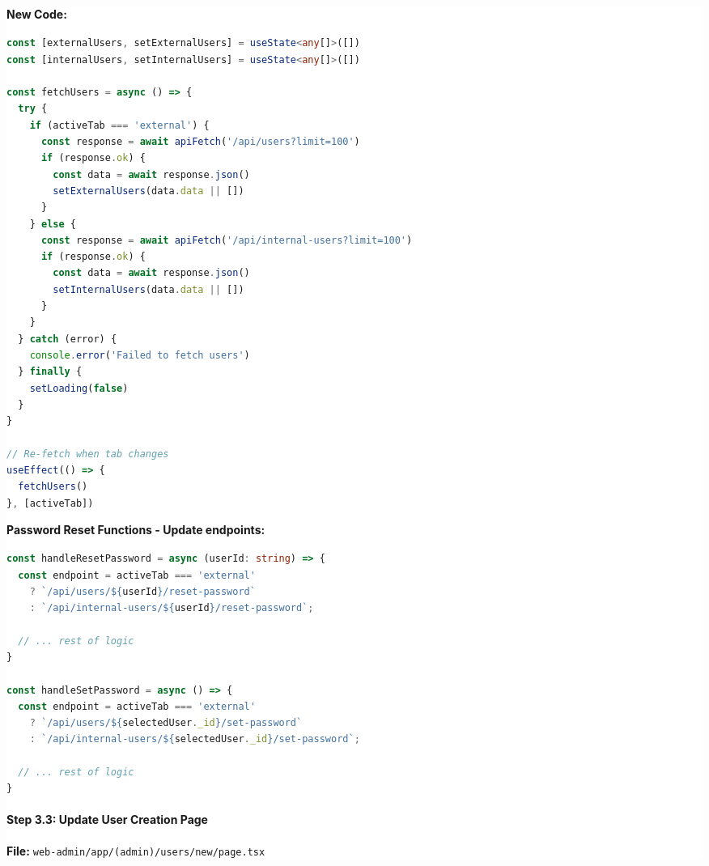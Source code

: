 **New Code:**
```typescript
const [externalUsers, setExternalUsers] = useState<any[]>([])
const [internalUsers, setInternalUsers] = useState<any[]>([])

const fetchUsers = async () => {
  try {
    if (activeTab === 'external') {
      const response = await apiFetch('/api/users?limit=100')
      if (response.ok) {
        const data = await response.json()
        setExternalUsers(data.data || [])
      }
    } else {
      const response = await apiFetch('/api/internal-users?limit=100')
      if (response.ok) {
        const data = await response.json()
        setInternalUsers(data.data || [])
      }
    }
  } catch (error) {
    console.error('Failed to fetch users')
  } finally {
    setLoading(false)
  }
}

// Re-fetch when tab changes
useEffect(() => {
  fetchUsers()
}, [activeTab])
```

**Password Reset Functions - Update endpoints:**
```typescript
const handleResetPassword = async (userId: string) => {
  const endpoint = activeTab === 'external'
    ? `/api/users/${userId}/reset-password`
    : `/api/internal-users/${userId}/reset-password`;

  // ... rest of logic
}

const handleSetPassword = async () => {
  const endpoint = activeTab === 'external'
    ? `/api/users/${selectedUser._id}/set-password`
    : `/api/internal-users/${selectedUser._id}/set-password`;

  // ... rest of logic
}
```

#### Step 3.3: Update User Creation Page
**File:** `web-admin/app/(admin)/users/new/page.tsx`
